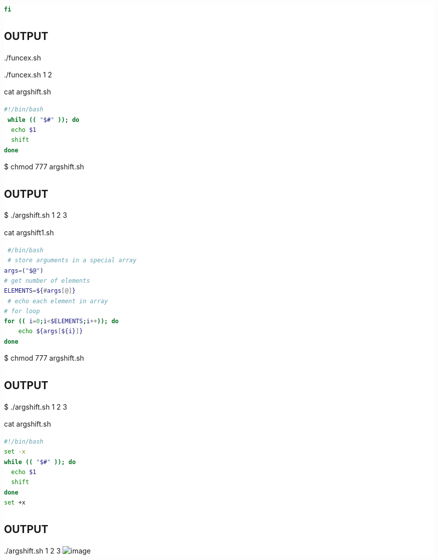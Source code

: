 ```bash
fi
```
## OUTPUT
 ./funcex.sh 

 
 ./funcex.sh 1 2

 
cat argshift.sh
```bash
#!/bin/bash 
 while (( "$#" )); do 
  echo $1 
  shift 
done
```
$ chmod 777 argshift.sh

## OUTPUT
$ ./argshift.sh 1 2 3
 
 cat argshift1.sh
```bash
 #/bin/bash 
 # store arguments in a special array 
args=("$@") 
# get number of elements 
ELEMENTS=${#args[@]} 
 # echo each element in array  
# for loop 
for (( i=0;i<$ELEMENTS;i++)); do 
    echo ${args[${i}]} 
done
```
$ chmod 777 argshift.sh
## OUTPUT
$ ./argshift.sh 1 2 3
 
cat argshift.sh
```bash
#!/bin/bash 
set -x 
while (( "$#" )); do 
  echo $1 
  shift 
done
set +x
```
## OUTPUT
 ./argshift.sh 1 2 3
<img width="509" height="421" alt="image" src="https://github.com/user-attachments/assets/1db13d86-39af-40e2-a9fe-8024cfa1856c" />
 